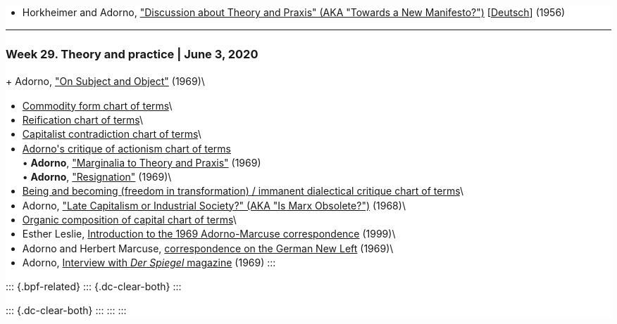 + Horkheimer and Adorno, [\"Discussion about Theory and Praxis\" (AKA \"Towards a New Manifesto?\")](/wp-content/uploads/2011/12/horkheimeradorno_newmanifesto_NLR65_2010press.pdf) \[[Deutsch](/wp-content/uploads/2011/12/horkheimeradorno_theorieundpraxis1956.pdf)\] (1956)

------------------------------------------------------------------------

### Week 29. Theory and practice \| June 3, 2020

\+ Adorno, ["On Subject and Object"](/wp-content/uploads/2011/12/adorno_onsubjectandobject.pdf) (1969)\
+ [Commodity form chart of terms](https://platypus1917.org/wp-content/uploads/commodityform112518-1.pdf)\
+ [Reification chart of terms](https://platypus1917.org/wp-content/uploads/cutrone_reification012319.pdf)\
+ [Capitalist contradiction chart of terms](https://platypus1917.org/wp-content/uploads/cutrone_marxcapitalistcontradiction052119.pdf)\
+ [Adorno\'s critique of actionism chart of terms](https://platypus1917.org/wp-content/uploads/cutrone_adornotheorypracticethinkingactingresignation053019.pdf)\
• **Adorno**, ["Marginalia to Theory and Praxis"](/wp-content/uploads/readings/adorno_marginaliatheorypraxis.pdf) (1969)\
• **Adorno**, ["Resignation"](http://platypus1917.org/wp-content/uploads/2014/10/adorno_resignation1969.pdf) (1969)\
+ [Being and becoming (freedom in transformation) / immanent dialectical critique chart of terms](https://platypus1917.org/wp-content/uploads/cutrone_beingbecomingimmanentcritique102217.pdf)\
+ Adorno, ["Late Capitalism or Industrial Society?" (AKA "Is Marx Obsolete?")](/wp-content/uploads/readings/adorno_latecapitalism.pdf) (1968)\
+ [Organic composition of capital chart of terms](https://platypus1917.org/wp-content/uploads/cutrone_cooperationmanufactureindustry071519.pdf)\
+ Esther Leslie, [Introduction to the 1969 Adorno-Marcuse correspondence](http://platypus1917.org/wp-content/uploads/2014/10/leslieesther_adornomarcusenewleft.pdf) (1999)\
+ Adorno and Herbert Marcuse, [correspondence on the German New Left](http://platypus1917.org/wp-content/uploads/2014/10/adornomarcuse_germannewleft.pdf) (1969)\
+ Adorno, [Interview with *Der Spiegel* magazine](https://cominsitu.wordpress.com/2015/09/01/a-conversation-with-theodor-w-adorno-spiegel-1969/) (1969)
:::

::: {.bpf-related}
::: {.dc-clear-both}
:::

::: {.dc-clear-both}
:::
:::
:::
